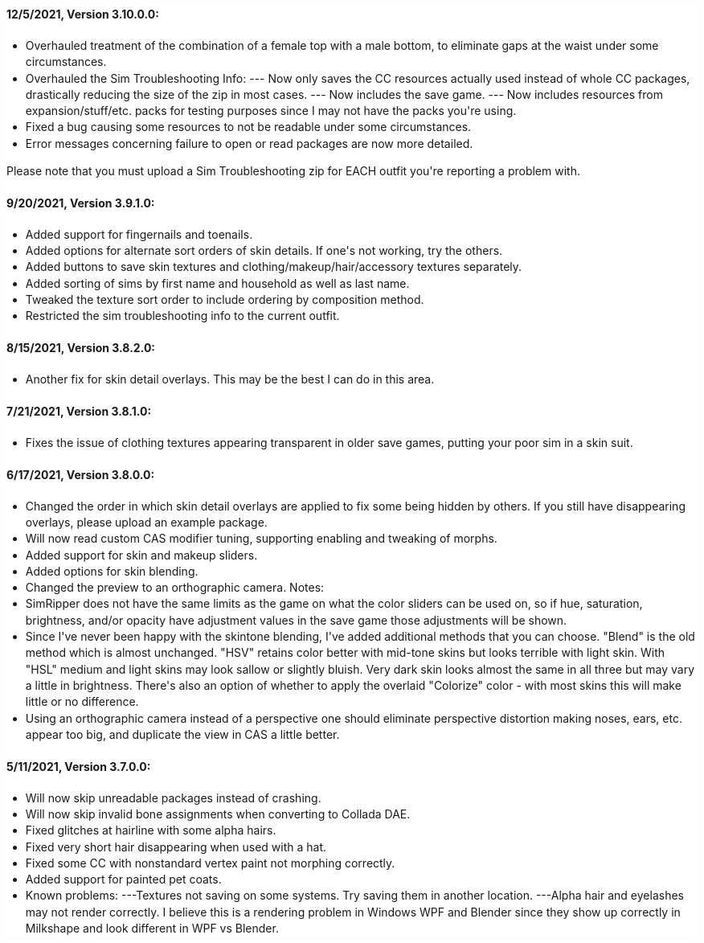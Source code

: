 #### 12/5/2021, Version 3.10.0.0:
- Overhauled treatment of the combination of a female top with a male bottom, to eliminate gaps at the waist under some circumstances.
- Overhauled the Sim Troubleshooting Info:
--- Now only saves the CC resources actually used instead of whole CC packages, drastically reducing the size of the zip in most cases.
--- Now includes the save game.
--- Now includes resources from expansion/stuff/etc. packs for testing purposes since I may not have the packs you're using.
- Fixed a bug causing some resources to not be readable under some circumstances.
- Error messages concerning failure to open or read packages are now more detailed.

Please note that you must upload a Sim Troubleshooting zip for EACH outfit you're reporting a problem with.

#### 9/20/2021, Version 3.9.1.0:
- Added support for fingernails and toenails.
- Added options for alternate sort orders of skin details. If one's not working, try the others.
- Added buttons to save skin textures and clothing/makeup/hair/accessory textures separately.
- Added sorting of sims by first name and household as well as last name.
- Tweaked the texture sort order to include ordering by composition method.
- Restricted the sim troubleshooting info to the current outfit.

#### 8/15/2021, Version 3.8.2.0:
- Another fix for skin detail overlays. This may be the best I can do in this area.

#### 7/21/2021, Version 3.8.1.0:
- Fixes the issue of clothing textures appearing transparent in older save games, putting your poor sim in a skin suit.

#### 6/17/2021, Version 3.8.0.0:
- Changed the order in which skin detail overlays are applied to fix some being hidden by others. If you still have disappearing overlays, please upload an example package.
- Will now read custom CAS modifier tuning, supporting enabling and tweaking of morphs.
- Added support for skin and makeup sliders.
- Added options for skin blending.
- Changed the preview to an orthographic camera.
Notes:
- SimRipper does not have the same limits as the game on what the color sliders can be used on, so if hue, saturation, brightness, and/or opacity have adjustment values in the save game those adjustments will be shown.
- Since I've never been happy with the skintone blending, I've added additional methods that you can choose. "Blend" is the old method which is almost unchanged. "HSV" retains color better with mid-tone skins but looks terrible with light skin. With "HSL" medium and light skins may look sallow or slightly bluish. Very dark skin looks almost the same in all three but may vary a little in brightness. There's also an option of whether to apply the overlaid "Colorize" color - with most skins this will make little or no difference.
- Using an orthographic camera instead of a perspective one should eliminate perspective distortion making noses, ears, etc. appear too big, and duplicate the view in CAS a little better.

#### 5/11/2021, Version 3.7.0.0:
- Will now skip unreadable packages instead of crashing.
- Will now skip invalid bone assignments when converting to Collada DAE.
- Fixed glitches at hairline with some alpha hairs.
- Fixed very short hair disappearing when used with a hat.
- Fixed some CC with nonstandard vertex paint not morphing correctly.
- Added support for painted pet coats.
- Known problems:
---Textures not saving on some systems. Try saving them in another location.
---Alpha hair and eyelashes may not render correctly. I believe this is a rendering problem in Windows WPF and Blender since they show up correctly in Milkshape and look different in WPF vs Blender.
